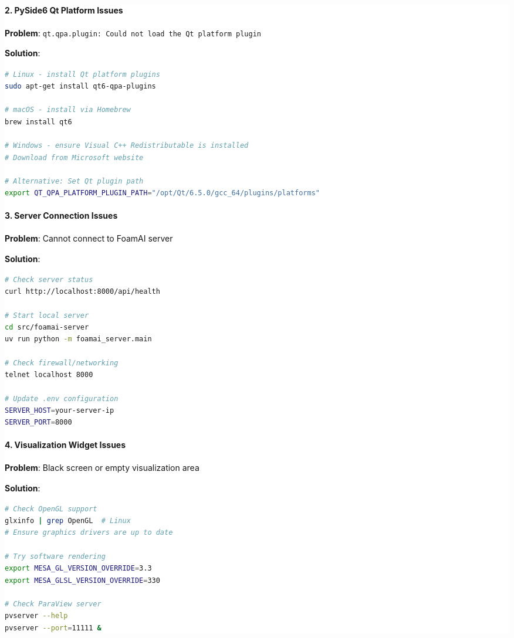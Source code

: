 #### 2. PySide6 Qt Platform Issues

**Problem**: `qt.qpa.plugin: Could not load the Qt platform plugin`

**Solution**:
```bash
# Linux - install Qt platform plugins
sudo apt-get install qt6-qpa-plugins

# macOS - install via Homebrew
brew install qt6

# Windows - ensure Visual C++ Redistributable is installed
# Download from Microsoft website

# Alternative: Set Qt plugin path
export QT_QPA_PLATFORM_PLUGIN_PATH="/opt/Qt/6.5.0/gcc_64/plugins/platforms"
```

#### 3. Server Connection Issues

**Problem**: Cannot connect to FoamAI server

**Solution**:
```bash
# Check server status
curl http://localhost:8000/api/health

# Start local server
cd src/foamai-server
uv run python -m foamai_server.main

# Check firewall/networking
telnet localhost 8000

# Update .env configuration
SERVER_HOST=your-server-ip
SERVER_PORT=8000
```

#### 4. Visualization Widget Issues

**Problem**: Black screen or empty visualization area

**Solution**:
```bash
# Check OpenGL support
glxinfo | grep OpenGL  # Linux
# Ensure graphics drivers are up to date

# Try software rendering
export MESA_GL_VERSION_OVERRIDE=3.3
export MESA_GLSL_VERSION_OVERRIDE=330

# Check ParaView server
pvserver --help
pvserver --port=11111 &
```
